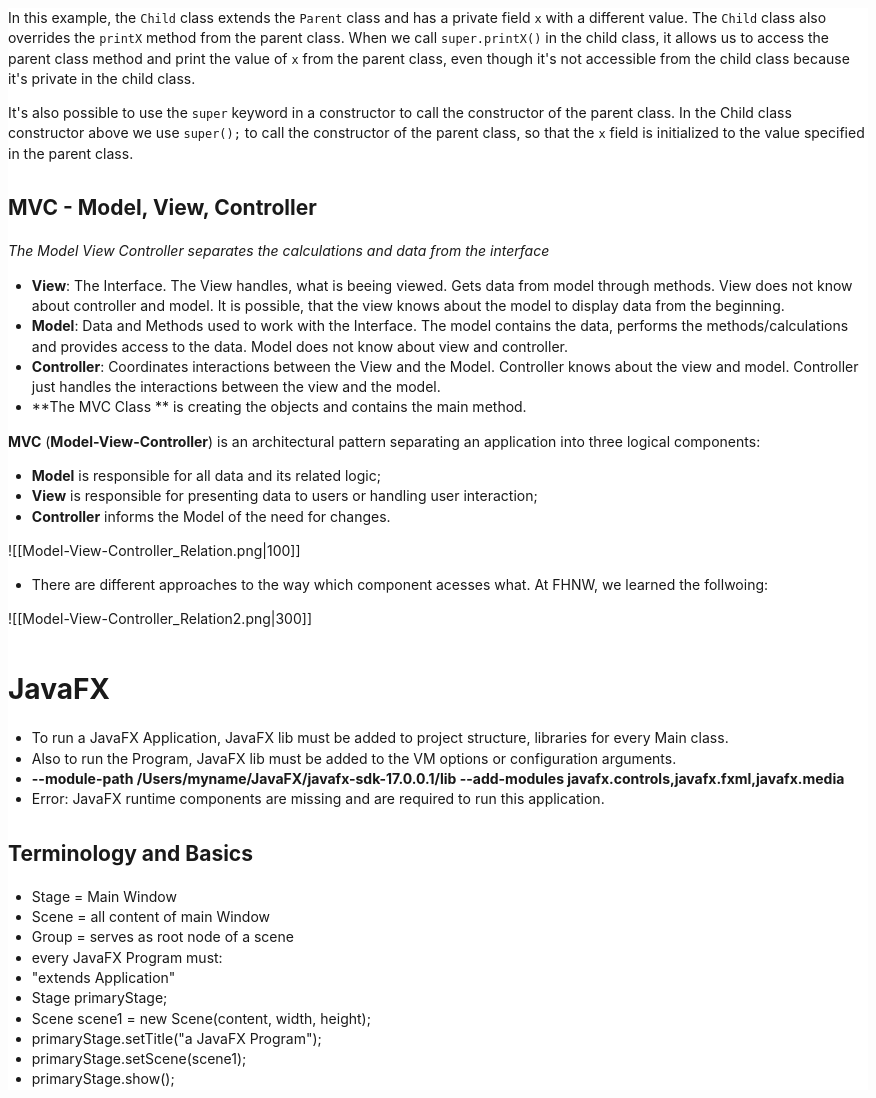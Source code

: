 In this example, the `Child` class extends the `Parent` class and has a private field `x` with a different value. The `Child` class also overrides the `printX` method from the parent class. When we call `super.printX()` in the child class, it allows us to access the parent class method and print the value of `x` from the parent class, even though it's not accessible from the child class because it's private in the child class.

It's also possible to use the `super` keyword in a constructor to call the constructor of the parent class. In the Child class constructor above we use `super();` to call the constructor of the parent class, so that the `x` field is initialized to the value specified in the parent class.


## MVC - Model, View, Controller
*The Model View Controller separates the calculations and data from the interface*

* **View**: The Interface.  The View handles, what is beeing viewed. Gets data from model through methods. View does not know about controller and model. It is possible, that the view knows about the model to display data from the beginning.
* **Model**: Data and Methods used to work with the Interface. The model contains the data, performs the methods/calculations and provides access to the data. Model does not know about view and controller.
* **Controller**: Coordinates interactions between the View and the Model. Controller knows about the view and model. Controller just handles the interactions between the view and the model.
* **The MVC Class ** is creating the objects and contains the main method.

**MVC** (**Model-View-Controller**) is an architectural pattern separating an application into three logical components:

-   **Model** is responsible for all data and its related logic;
-   **View** is responsible for presenting data to users or handling user interaction;
-   **Controller** informs the Model of the need for changes.

![[Model-View-Controller_Relation.png|100]]
- There are different approaches to the way which component acesses what. At FHNW, we learned the follwoing:
 
![[Model-View-Controller_Relation2.png|300]]

<div style="page-break-after: always;"></div>

# JavaFX

- To run a JavaFX Application, JavaFX lib must be added to project structure, libraries for every Main class.
- Also to run the Program, JavaFX lib must be added to the VM options or configuration arguments.
- **--module-path /Users/myname/JavaFX/javafx-sdk-17.0.0.1/lib --add-modules javafx.controls,javafx.fxml,javafx.media**
- Error: JavaFX runtime components are missing and are required to run this application.

## Terminology and Basics

- Stage = Main Window
- Scene = all content of main Window
- Group = serves as root node of a scene
- every JavaFX Program must:
- "extends Application"
- Stage primaryStage;
- Scene scene1 = new Scene(content, width, height);
- primaryStage.setTitle("a JavaFX Program");
- primaryStage.setScene(scene1);
- primaryStage.show();
